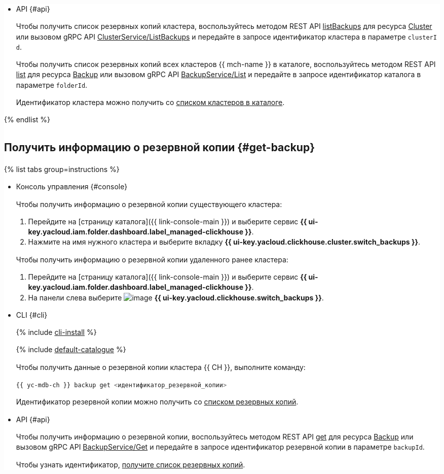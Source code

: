 - API {#api}

  Чтобы получить список резервных копий кластера, воспользуйтесь методом REST API [listBackups](../api-ref/Cluster/listBackups.md) для ресурса [Cluster](../api-ref/Cluster/index.md) или вызовом gRPC API [ClusterService/ListBackups](../api-ref/grpc/cluster_service.md#ListBackups) и передайте в запросе идентификатор кластера в параметре `clusterId`.

  Чтобы получить список резервных копий всех кластеров {{ mch-name }} в каталоге, воспользуйтесь методом REST API [list](../api-ref/Backup/list.md) для ресурса [Backup](../api-ref/Backup/index.md) или вызовом gRPC API [BackupService/List](../api-ref/grpc/backup_service.md#List) и передайте в запросе идентификатор каталога в параметре `folderId`.

  Идентификатор кластера можно получить со [списком кластеров в каталоге](cluster-list.md#list-clusters).

{% endlist %}


## Получить информацию о резервной копии {#get-backup}

{% list tabs group=instructions %}

- Консоль управления {#console}

  Чтобы получить информацию о резервной копии существующего кластера:
  1. Перейдите на [страницу каталога]({{ link-console-main }}) и выберите сервис **{{ ui-key.yacloud.iam.folder.dashboard.label_managed-clickhouse }}**.
  1. Нажмите на имя нужного кластера и выберите вкладку **{{ ui-key.yacloud.clickhouse.cluster.switch_backups }}**.

  Чтобы получить информацию о резервной копии удаленного ранее кластера:
  1. Перейдите на [страницу каталога]({{ link-console-main }}) и выберите сервис **{{ ui-key.yacloud.iam.folder.dashboard.label_managed-clickhouse }}**.
  1. На панели слева выберите ![image](../../_assets/console-icons/archive.svg) **{{ ui-key.yacloud.clickhouse.switch_backups }}**.

- CLI {#cli}

  {% include [cli-install](../../_includes/cli-install.md) %}

  {% include [default-catalogue](../../_includes/default-catalogue.md) %}

  Чтобы получить данные о резервной копии кластера {{ CH }}, выполните команду:

  ```bash
  {{ yc-mdb-ch }} backup get <идентификатор_резервной_копии>
  ```

  Идентификатор резервной копии можно получить со [списком резервных копий](#list-backups).

- API {#api}

  Чтобы получить информацию о резервной копии, воспользуйтесь методом REST API [get](../api-ref/Backup/get.md) для ресурса [Backup](../api-ref/Backup/index.md) или вызовом gRPC API [BackupService/Get](../api-ref/grpc/backup_service.md#Get) и передайте в запросе идентификатор резервной копии в параметре `backupId`.

  Чтобы узнать идентификатор, [получите список резервных копий](#list-backups).
